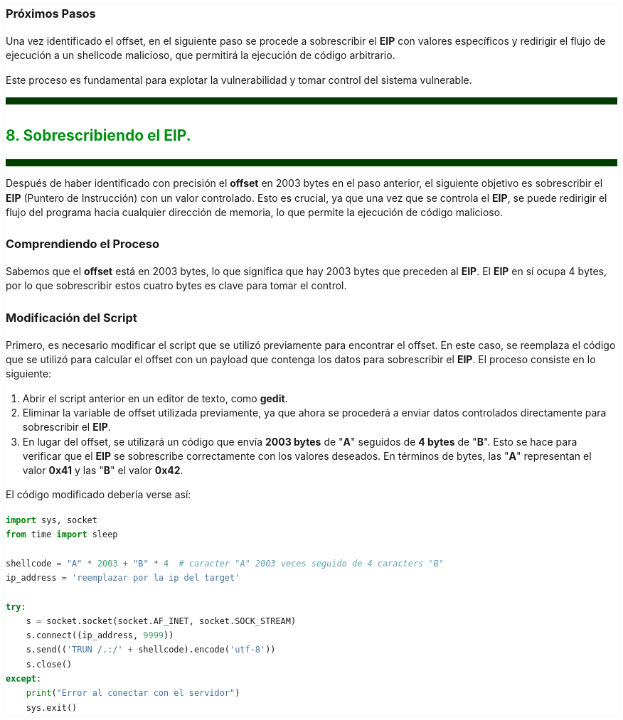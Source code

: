 ### Próximos Pasos

Una vez identificado el offset, en el siguiente paso se procede a sobrescribir el **EIP** con valores específicos y redirigir el flujo de ejecución a un shellcode malicioso, que permitirá la ejecución de código arbitrario.

Este proceso es fundamental para explotar la vulnerabilidad y tomar control del sistema vulnerable.

<hr style="border: none; height: 10px; background-color: #003b00;" />

## <font color="#008f11">8. Sobrescribiendo el EIP.</font>

<hr style="border: none; height: 10px; background-color: #003b00;" />


Después de haber identificado con precisión el **offset** en 2003 bytes en el paso anterior, el siguiente objetivo es sobrescribir el **EIP** (Puntero de Instrucción) con un valor controlado. Esto es crucial, ya que una vez que se controla el **EIP**, se puede redirigir el flujo del programa hacia cualquier dirección de memoria, lo que permite la ejecución de código malicioso.

### Comprendiendo el Proceso

Sabemos que el **offset** está en 2003 bytes, lo que significa que hay 2003 bytes que preceden al **EIP**. El **EIP** en sí ocupa 4 bytes, por lo que sobrescribir estos cuatro bytes es clave para tomar el control.

### Modificación del Script

Primero, es necesario modificar el script que se utilizó previamente para encontrar el offset. En este caso, se reemplaza el código que se utilizó para calcular el offset con un payload que contenga los datos para sobrescribir el **EIP**. El proceso consiste en lo siguiente:

1. Abrir el script anterior en un editor de texto, como **gedit**.
2. Eliminar la variable de offset utilizada previamente, ya que ahora se procederá a enviar datos controlados directamente para sobrescribir el **EIP**.
3. En lugar del offset, se utilizará un código que envía **2003 bytes** de "**A**" seguidos de **4 bytes** de "**B**". Esto se hace para verificar que el **EIP** se sobrescribe correctamente con los valores deseados. En términos de bytes, las "**A**" representan el valor **0x41** y las "**B**" el valor **0x42**.

El código modificado debería verse así:

```python
import sys, socket
from time import sleep

shellcode = "A" * 2003 + "B" * 4  # caracter "A" 2003 veces seguido de 4 caracters "B"
ip_address = 'reemplazar por la ip del target'

try:
    s = socket.socket(socket.AF_INET, socket.SOCK_STREAM)
    s.connect((ip_address, 9999))
    s.send(('TRUN /.:/' + shellcode).encode('utf-8'))
    s.close()
except:
    print("Error al conectar con el servidor")
    sys.exit()
```
